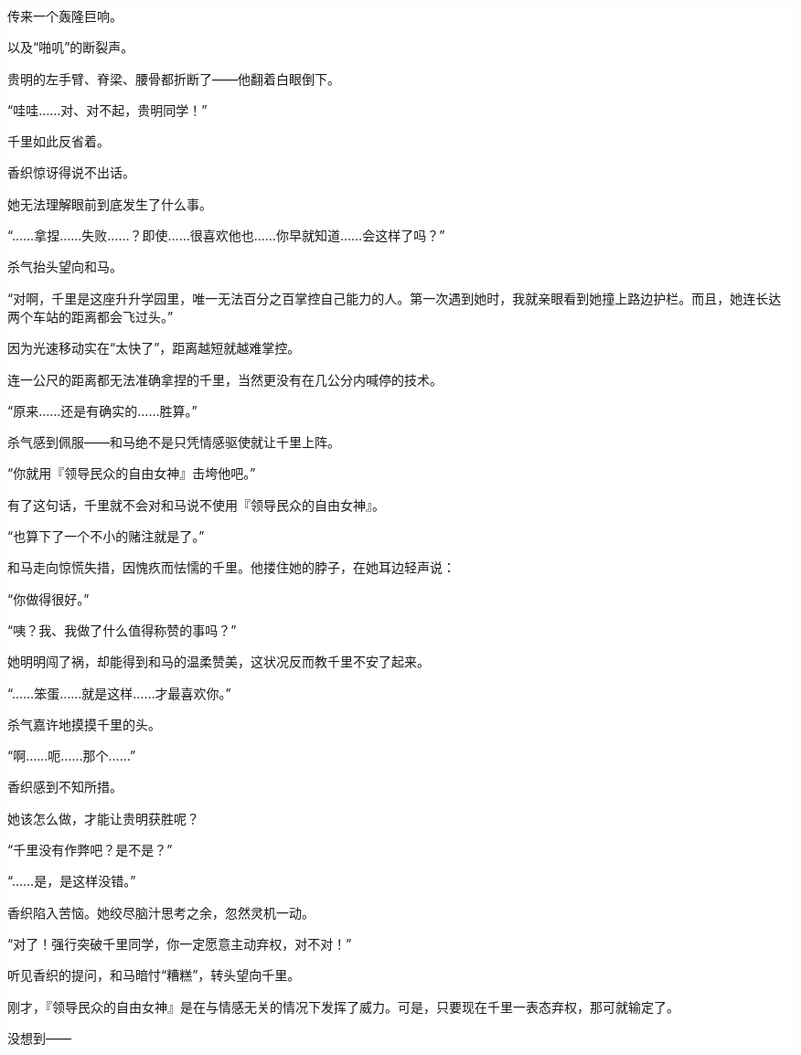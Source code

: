 传来一个轰隆巨响。

以及“啪叽”的断裂声。

贵明的左手臂、脊梁、腰骨都折断了——他翻着白眼倒下。

“哇哇……对、对不起，贵明同学！”

千里如此反省着。

香织惊讶得说不出话。

她无法理解眼前到底发生了什么事。

“……拿捏……失败……？即使……很喜欢他也……你早就知道……会这样了吗？”

杀气抬头望向和马。

“对啊，千里是这座升升学园里，唯一无法百分之百掌控自己能力的人。第一次遇到她时，我就亲眼看到她撞上路边护栏。而且，她连长达两个车站的距离都会飞过头。”

因为光速移动实在“太快了”，距离越短就越难掌控。

连一公尺的距离都无法准确拿捏的千里，当然更没有在几公分内喊停的技术。

“原来……还是有确实的……胜算。”

杀气感到佩服——和马绝不是只凭情感驱使就让千里上阵。

“你就用『领导民众的自由女神』击垮他吧。”

有了这句话，千里就不会对和马说不使用『领导民众的自由女神』。

“也算下了一个不小的赌注就是了。”

和马走向惊慌失措，因愧疚而怯懦的千里。他搂住她的脖子，在她耳边轻声说：

“你做得很好。”

“咦？我、我做了什么值得称赞的事吗？”

她明明闯了祸，却能得到和马的温柔赞美，这状况反而教千里不安了起来。

“……笨蛋……就是这样……才最喜欢你。”

杀气嘉许地摸摸千里的头。

“啊……呃……那个……”

香织感到不知所措。

她该怎么做，才能让贵明获胜呢？

“千里没有作弊吧？是不是？”

“……是，是这样没错。”

香织陷入苦恼。她绞尽脑汁思考之余，忽然灵机一动。

“对了！强行突破千里同学，你一定愿意主动弃权，对不对！”

听见香织的提问，和马暗忖“糟糕”，转头望向千里。

刚才，『领导民众的自由女神』是在与情感无关的情况下发挥了威力。可是，只要现在千里一表态弃权，那可就输定了。

没想到——
